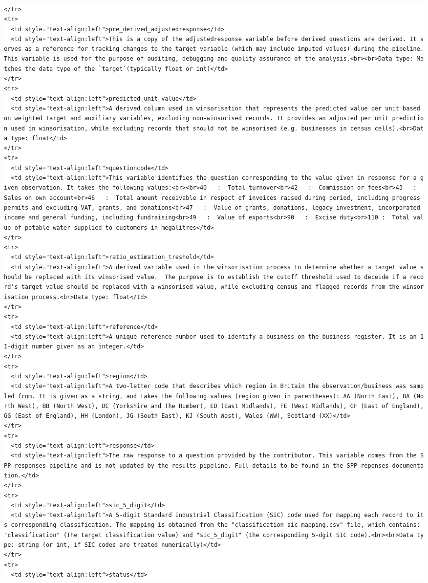     </tr>
    <tr>
      <td style="text-align:left">pre_derived_adjustedresponse</td>
      <td style="text-align:left">This is a copy of the adjustedresponse variable before derived questions are derived. It serves as a reference for tracking changes to the target variable (which may include imputed values) during the pipeline. This variable is used for the purpose of auditing, debugging and quality assurance of the analysis.<br><br>Data type: Matches the data type of the `target`(typically float or int)</td>
    </tr>
    <tr>
      <td style="text-align:left">predicted_unit_value</td>
      <td style="text-align:left">A derived column used in winsorisation that represents the predicted value per unit based on weighted target and auxiliary variables, excluding non-winsorised records. It provides an adjusted per unit prediction used in winsorisation, while excluding records that should not be winsorised (e.g. businesses in census cells).<br>Data type: float</td>
    </tr>
    <tr>
      <td style="text-align:left">questioncode</td>
      <td style="text-align:left">This variable identifies the question corresponding to the value given in response for a given observation. It takes the following values:<br><br>40   :  Total turnover<br>42   :  Commission or fees<br>43   :  Sales on own account<br>46   :  Total amount receivable in respect of invoices raised during period, including progress permits and excluding VAT, grants, and donations<br>47   :  Value of grants, donations, legacy investment, incorporated income and general funding, including fundraising<br>49   :  Value of exports<br>90   :  Excise duty<br>110 :  Total value of potable water supplied to customers in megalitres</td>
    </tr>
    <tr>
      <td style="text-align:left">ratio_estimation_treshold</td>
      <td style="text-align:left">A derived variable used in the winsorisation process to determine whether a target value should be replaced with its winsorised value.  The purpose is to establish the cutoff threshold used to deceide if a record's target value should be replaced with a winsorised value, while excluding census and flagged records from the winsorisation process.<br>Data type: float</td>
    </tr>
    <tr>
      <td style="text-align:left">reference</td>
      <td style="text-align:left">A unique reference number used to identify a business on the business register. It is an 11-digit number given as an integer.</td>
    </tr>
    <tr>
      <td style="text-align:left">region</td>
      <td style="text-align:left">A two-letter code that describes which region in Britain the observation/business was sampled from. It is given as a string, and takes the following values (region given in parentheses): AA (North East), BA (North West), BB (North West), DC (Yorkshire and The Humber), ED (East Midlands), FE (West Midlands), GF (East of England), GG (East of England), HH (London), JG (South East), KJ (South West), Wales (WW), Scotland (XX)</td>
    </tr>
    <tr>
      <td style="text-align:left">response</td>
      <td style="text-align:left">The raw response to a question provided by the contributor. This variable comes from the SPP responses pipeline and is not updated by the results pipeline. Full details to be found in the SPP reponses documentation.</td>
    </tr>
    <tr>
      <td style="text-align:left">sic_5_digit</td>
      <td style="text-align:left">A 5-digit Standard Industrial Classification (SIC) code used for mapping each record to its corresponding classification. The mapping is obtained from the "classification_sic_mapping.csv" file, which contains: "classification" (The target classification value) and "sic_5_digit" (the corresponding 5-dgit SIC code).<br><br>Data type: string (or int, if SIC codes are treated numerically)</td>
    </tr>
    <tr>
      <td style="text-align:left">status</td>